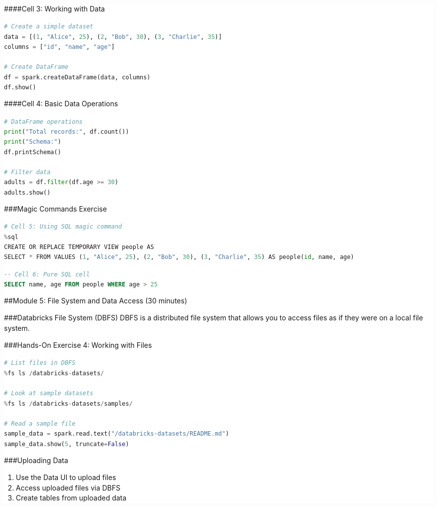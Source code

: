 ####Cell 3: Working with Data
```python
# Create a simple dataset
data = [(1, "Alice", 25), (2, "Bob", 30), (3, "Charlie", 35)]
columns = ["id", "name", "age"]

# Create DataFrame
df = spark.createDataFrame(data, columns)
df.show()
```

####Cell 4: Basic Data Operations
```python
# DataFrame operations
print("Total records:", df.count())
print("Schema:")
df.printSchema()

# Filter data
adults = df.filter(df.age >= 30)
adults.show()
```

###Magic Commands Exercise
```python
# Cell 5: Using SQL magic command
%sql
CREATE OR REPLACE TEMPORARY VIEW people AS
SELECT * FROM VALUES (1, "Alice", 25), (2, "Bob", 30), (3, "Charlie", 35) AS people(id, name, age)
```

```sql
-- Cell 6: Pure SQL cell
SELECT name, age FROM people WHERE age > 25
```

##Module 5: File System and Data Access (30 minutes)

###Databricks File System (DBFS)
DBFS is a distributed file system that allows you to access files as if they were on a local file system.

###Hands-On Exercise 4: Working with Files
```python
# List files in DBFS
%fs ls /databricks-datasets/

# Look at sample datasets
%fs ls /databricks-datasets/samples/

# Read a sample file
sample_data = spark.read.text("/databricks-datasets/README.md")
sample_data.show(5, truncate=False)
```

###Uploading Data
1. Use the Data UI to upload files
2. Access uploaded files via DBFS
3. Create tables from uploaded data

